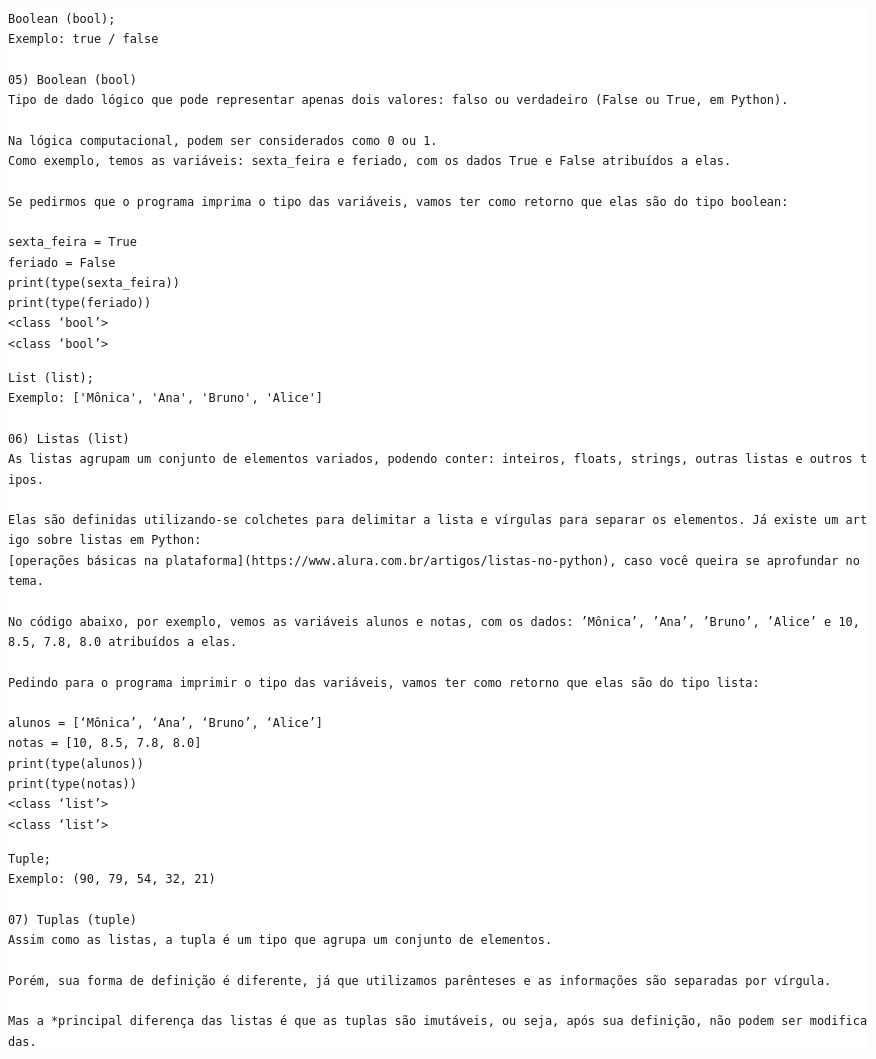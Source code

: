 ```
```
```
Boolean (bool);
Exemplo: true / false

05) Boolean (bool)
Tipo de dado lógico que pode representar apenas dois valores: falso ou verdadeiro (False ou True, em Python).

Na lógica computacional, podem ser considerados como 0 ou 1.
Como exemplo, temos as variáveis: sexta_feira e feriado, com os dados True e False atribuídos a elas.

Se pedirmos que o programa imprima o tipo das variáveis, vamos ter como retorno que elas são do tipo boolean:

sexta_feira = True
feriado = False
print(type(sexta_feira))
print(type(feriado))
<class ‘bool’>
<class ‘bool’>
```

```
List (list);
Exemplo: ['Mônica', 'Ana', 'Bruno', 'Alice']

06) Listas (list)
As listas agrupam um conjunto de elementos variados, podendo conter: inteiros, floats, strings, outras listas e outros tipos.

Elas são definidas utilizando-se colchetes para delimitar a lista e vírgulas para separar os elementos. Já existe um artigo sobre listas em Python:
[operações básicas na plataforma](https://www.alura.com.br/artigos/listas-no-python), caso você queira se aprofundar no tema.

No código abaixo, por exemplo, vemos as variáveis alunos e notas, com os dados: ’Mônica’, ’Ana’, ’Bruno’, ’Alice’ e 10, 8.5, 7.8, 8.0 atribuídos a elas.

Pedindo para o programa imprimir o tipo das variáveis, vamos ter como retorno que elas são do tipo lista:

alunos = [‘Mônica’, ‘Ana’, ‘Bruno’, ‘Alice’]
notas = [10, 8.5, 7.8, 8.0]
print(type(alunos))
print(type(notas))
<class ‘list’>
<class ‘list’>
```
```
Tuple;
Exemplo: (90, 79, 54, 32, 21)

07) Tuplas (tuple)
Assim como as listas, a tupla é um tipo que agrupa um conjunto de elementos.

Porém, sua forma de definição é diferente, já que utilizamos parênteses e as informações são separadas por vírgula.

Mas a *principal diferença das listas é que as tuplas são imutáveis, ou seja, após sua definição, não podem ser modificadas.

```